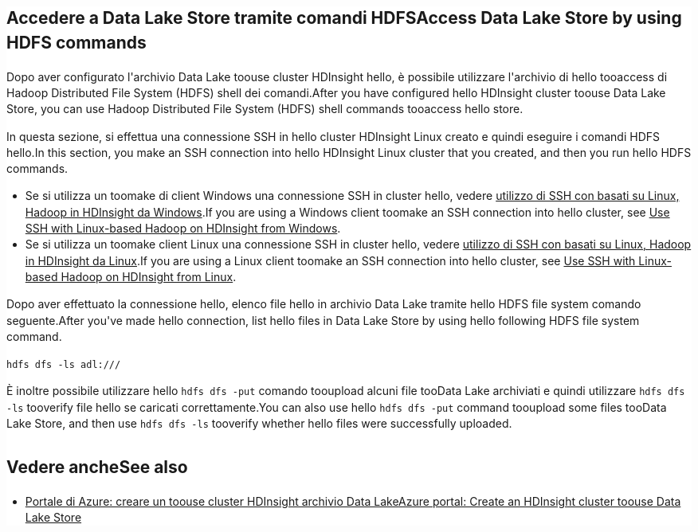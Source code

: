 
## <a name="access-data-lake-store-by-using-hdfs-commands"></a><span data-ttu-id="b88ae-187">Accedere a Data Lake Store tramite comandi HDFS</span><span class="sxs-lookup"><span data-stu-id="b88ae-187">Access Data Lake Store by using HDFS commands</span></span>
<span data-ttu-id="b88ae-188">Dopo aver configurato l'archivio Data Lake toouse cluster HDInsight hello, è possibile utilizzare l'archivio di hello tooaccess di Hadoop Distributed File System (HDFS) shell dei comandi.</span><span class="sxs-lookup"><span data-stu-id="b88ae-188">After you have configured hello HDInsight cluster toouse Data Lake Store, you can use Hadoop Distributed File System (HDFS) shell commands tooaccess hello store.</span></span>

<span data-ttu-id="b88ae-189">In questa sezione, si effettua una connessione SSH in hello cluster HDInsight Linux creato e quindi eseguire i comandi HDFS hello.</span><span class="sxs-lookup"><span data-stu-id="b88ae-189">In this section, you make an SSH connection into hello HDInsight Linux cluster that you created, and then you run hello HDFS commands.</span></span>

* <span data-ttu-id="b88ae-190">Se si utilizza un toomake di client Windows una connessione SSH in cluster hello, vedere [utilizzo di SSH con basati su Linux, Hadoop in HDInsight da Windows](../hdinsight/hdinsight-hadoop-linux-use-ssh-windows.md).</span><span class="sxs-lookup"><span data-stu-id="b88ae-190">If you are using a Windows client toomake an SSH connection into hello cluster, see [Use SSH with Linux-based Hadoop on HDInsight from Windows](../hdinsight/hdinsight-hadoop-linux-use-ssh-windows.md).</span></span>
* <span data-ttu-id="b88ae-191">Se si utilizza un toomake client Linux una connessione SSH in cluster hello, vedere [utilizzo di SSH con basati su Linux, Hadoop in HDInsight da Linux](../hdinsight/hdinsight-hadoop-linux-use-ssh-unix.md).</span><span class="sxs-lookup"><span data-stu-id="b88ae-191">If you are using a Linux client toomake an SSH connection into hello cluster, see [Use SSH with Linux-based Hadoop on HDInsight from Linux](../hdinsight/hdinsight-hadoop-linux-use-ssh-unix.md).</span></span>

<span data-ttu-id="b88ae-192">Dopo aver effettuato la connessione hello, elenco file hello in archivio Data Lake tramite hello HDFS file system comando seguente.</span><span class="sxs-lookup"><span data-stu-id="b88ae-192">After you've made hello connection, list hello files in Data Lake Store by using hello following HDFS file system command.</span></span>

    hdfs dfs -ls adl:///

<span data-ttu-id="b88ae-193">È inoltre possibile utilizzare hello `hdfs dfs -put` comando tooupload alcuni file tooData Lake archiviati e quindi utilizzare `hdfs dfs -ls` tooverify file hello se caricati correttamente.</span><span class="sxs-lookup"><span data-stu-id="b88ae-193">You can also use hello `hdfs dfs -put` command tooupload some files tooData Lake Store, and then use `hdfs dfs -ls` tooverify whether hello files were successfully uploaded.</span></span>

## <a name="see-also"></a><span data-ttu-id="b88ae-194">Vedere anche</span><span class="sxs-lookup"><span data-stu-id="b88ae-194">See also</span></span>
* [<span data-ttu-id="b88ae-195">Portale di Azure: creare un toouse cluster HDInsight archivio Data Lake</span><span class="sxs-lookup"><span data-stu-id="b88ae-195">Azure portal: Create an HDInsight cluster toouse Data Lake Store</span></span>](data-lake-store-hdinsight-hadoop-use-portal.md)

[makecert]: https://msdn.microsoft.com/library/windows/desktop/ff548309(v=vs.85).aspx
[pvk2pfx]: https://msdn.microsoft.com/library/windows/desktop/ff550672(v=vs.85).aspx
